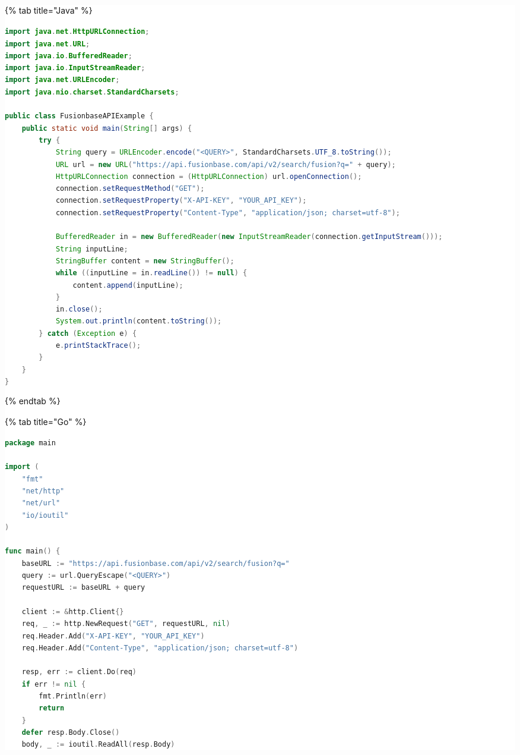 {% tab title="Java" %}
```java
import java.net.HttpURLConnection;
import java.net.URL;
import java.io.BufferedReader;
import java.io.InputStreamReader;
import java.net.URLEncoder;
import java.nio.charset.StandardCharsets;

public class FusionbaseAPIExample {
    public static void main(String[] args) {
        try {
            String query = URLEncoder.encode("<QUERY>", StandardCharsets.UTF_8.toString());
            URL url = new URL("https://api.fusionbase.com/api/v2/search/fusion?q=" + query);
            HttpURLConnection connection = (HttpURLConnection) url.openConnection();
            connection.setRequestMethod("GET");
            connection.setRequestProperty("X-API-KEY", "YOUR_API_KEY");
            connection.setRequestProperty("Content-Type", "application/json; charset=utf-8");

            BufferedReader in = new BufferedReader(new InputStreamReader(connection.getInputStream()));
            String inputLine;
            StringBuffer content = new StringBuffer();
            while ((inputLine = in.readLine()) != null) {
                content.append(inputLine);
            }
            in.close();
            System.out.println(content.toString());
        } catch (Exception e) {
            e.printStackTrace();
        }
    }
}

```
{% endtab %}

{% tab title="Go" %}
```go
package main

import (
    "fmt"
    "net/http"
    "net/url"
    "io/ioutil"
)

func main() {
    baseURL := "https://api.fusionbase.com/api/v2/search/fusion?q="
    query := url.QueryEscape("<QUERY>")
    requestURL := baseURL + query

    client := &http.Client{}
    req, _ := http.NewRequest("GET", requestURL, nil)
    req.Header.Add("X-API-KEY", "YOUR_API_KEY")
    req.Header.Add("Content-Type", "application/json; charset=utf-8")

    resp, err := client.Do(req)
    if err != nil {
        fmt.Println(err)
        return
    }
    defer resp.Body.Close()
    body, _ := ioutil.ReadAll(resp.Body)
```